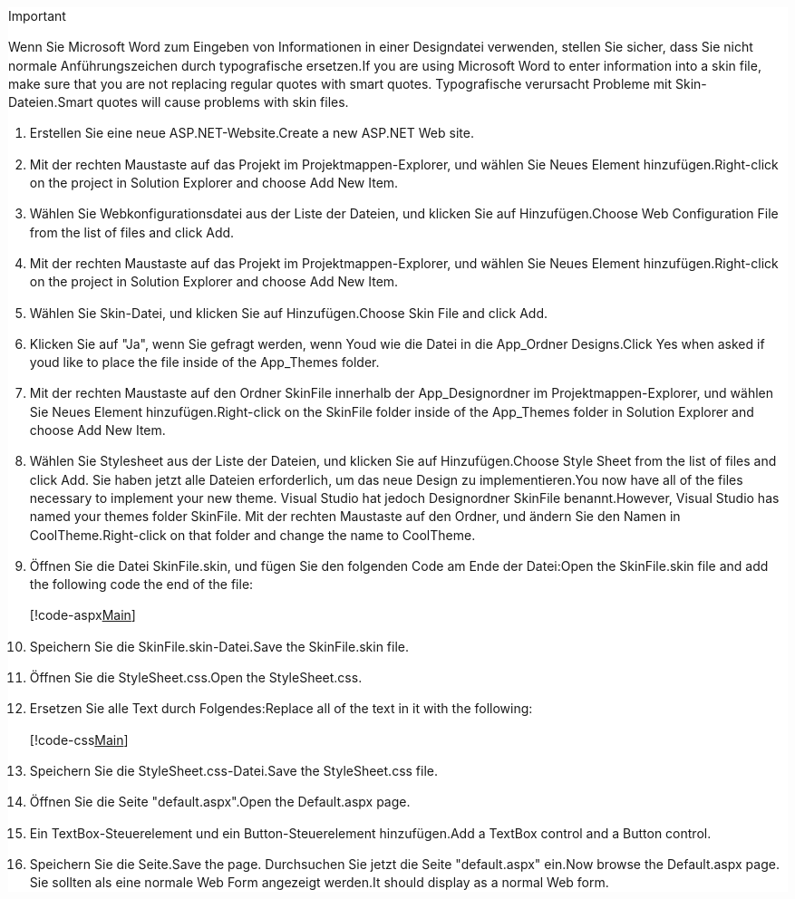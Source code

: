 > [!IMPORTANT]
> <span data-ttu-id="ebbaf-319">Wenn Sie Microsoft Word zum Eingeben von Informationen in einer Designdatei verwenden, stellen Sie sicher, dass Sie nicht normale Anführungszeichen durch typografische ersetzen.</span><span class="sxs-lookup"><span data-stu-id="ebbaf-319">If you are using Microsoft Word to enter information into a skin file, make sure that you are not replacing regular quotes with smart quotes.</span></span> <span data-ttu-id="ebbaf-320">Typografische verursacht Probleme mit Skin-Dateien.</span><span class="sxs-lookup"><span data-stu-id="ebbaf-320">Smart quotes will cause problems with skin files.</span></span>

1. <span data-ttu-id="ebbaf-321">Erstellen Sie eine neue ASP.NET-Website.</span><span class="sxs-lookup"><span data-stu-id="ebbaf-321">Create a new ASP.NET Web site.</span></span>
2. <span data-ttu-id="ebbaf-322">Mit der rechten Maustaste auf das Projekt im Projektmappen-Explorer, und wählen Sie Neues Element hinzufügen.</span><span class="sxs-lookup"><span data-stu-id="ebbaf-322">Right-click on the project in Solution Explorer and choose Add New Item.</span></span>
3. <span data-ttu-id="ebbaf-323">Wählen Sie Webkonfigurationsdatei aus der Liste der Dateien, und klicken Sie auf Hinzufügen.</span><span class="sxs-lookup"><span data-stu-id="ebbaf-323">Choose Web Configuration File from the list of files and click Add.</span></span>
4. <span data-ttu-id="ebbaf-324">Mit der rechten Maustaste auf das Projekt im Projektmappen-Explorer, und wählen Sie Neues Element hinzufügen.</span><span class="sxs-lookup"><span data-stu-id="ebbaf-324">Right-click on the project in Solution Explorer and choose Add New Item.</span></span>
5. <span data-ttu-id="ebbaf-325">Wählen Sie Skin-Datei, und klicken Sie auf Hinzufügen.</span><span class="sxs-lookup"><span data-stu-id="ebbaf-325">Choose Skin File and click Add.</span></span>
6. <span data-ttu-id="ebbaf-326">Klicken Sie auf "Ja", wenn Sie gefragt werden, wenn Youd wie die Datei in die App\_Ordner Designs.</span><span class="sxs-lookup"><span data-stu-id="ebbaf-326">Click Yes when asked if youd like to place the file inside of the App\_Themes folder.</span></span>
7. <span data-ttu-id="ebbaf-327">Mit der rechten Maustaste auf den Ordner SkinFile innerhalb der App\_Designordner im Projektmappen-Explorer, und wählen Sie Neues Element hinzufügen.</span><span class="sxs-lookup"><span data-stu-id="ebbaf-327">Right-click on the SkinFile folder inside of the App\_Themes folder in Solution Explorer and choose Add New Item.</span></span>
8. <span data-ttu-id="ebbaf-328">Wählen Sie Stylesheet aus der Liste der Dateien, und klicken Sie auf Hinzufügen.</span><span class="sxs-lookup"><span data-stu-id="ebbaf-328">Choose Style Sheet from the list of files and click Add.</span></span> <span data-ttu-id="ebbaf-329">Sie haben jetzt alle Dateien erforderlich, um das neue Design zu implementieren.</span><span class="sxs-lookup"><span data-stu-id="ebbaf-329">You now have all of the files necessary to implement your new theme.</span></span> <span data-ttu-id="ebbaf-330">Visual Studio hat jedoch Designordner SkinFile benannt.</span><span class="sxs-lookup"><span data-stu-id="ebbaf-330">However, Visual Studio has named your themes folder SkinFile.</span></span> <span data-ttu-id="ebbaf-331">Mit der rechten Maustaste auf den Ordner, und ändern Sie den Namen in CoolTheme.</span><span class="sxs-lookup"><span data-stu-id="ebbaf-331">Right-click on that folder and change the name to CoolTheme.</span></span>
9. <span data-ttu-id="ebbaf-332">Öffnen Sie die Datei SkinFile.skin, und fügen Sie den folgenden Code am Ende der Datei:</span><span class="sxs-lookup"><span data-stu-id="ebbaf-332">Open the SkinFile.skin file and add the following code the end of the file:</span></span> 

    [!code-aspx[Main](profiles-themes-and-web-parts/samples/sample16.aspx)]
10. <span data-ttu-id="ebbaf-333">Speichern Sie die SkinFile.skin-Datei.</span><span class="sxs-lookup"><span data-stu-id="ebbaf-333">Save the SkinFile.skin file.</span></span>
11. <span data-ttu-id="ebbaf-334">Öffnen Sie die StyleSheet.css.</span><span class="sxs-lookup"><span data-stu-id="ebbaf-334">Open the StyleSheet.css.</span></span>
12. <span data-ttu-id="ebbaf-335">Ersetzen Sie alle Text durch Folgendes:</span><span class="sxs-lookup"><span data-stu-id="ebbaf-335">Replace all of the text in it with the following:</span></span> 

    [!code-css[Main](profiles-themes-and-web-parts/samples/sample17.css)]
13. <span data-ttu-id="ebbaf-336">Speichern Sie die StyleSheet.css-Datei.</span><span class="sxs-lookup"><span data-stu-id="ebbaf-336">Save the StyleSheet.css file.</span></span>
14. <span data-ttu-id="ebbaf-337">Öffnen Sie die Seite "default.aspx".</span><span class="sxs-lookup"><span data-stu-id="ebbaf-337">Open the Default.aspx page.</span></span>
15. <span data-ttu-id="ebbaf-338">Ein TextBox-Steuerelement und ein Button-Steuerelement hinzufügen.</span><span class="sxs-lookup"><span data-stu-id="ebbaf-338">Add a TextBox control and a Button control.</span></span>
16. <span data-ttu-id="ebbaf-339">Speichern Sie die Seite.</span><span class="sxs-lookup"><span data-stu-id="ebbaf-339">Save the page.</span></span> <span data-ttu-id="ebbaf-340">Durchsuchen Sie jetzt die Seite "default.aspx" ein.</span><span class="sxs-lookup"><span data-stu-id="ebbaf-340">Now browse the Default.aspx page.</span></span> <span data-ttu-id="ebbaf-341">Sie sollten als eine normale Web Form angezeigt werden.</span><span class="sxs-lookup"><span data-stu-id="ebbaf-341">It should display as a normal Web form.</span></span>